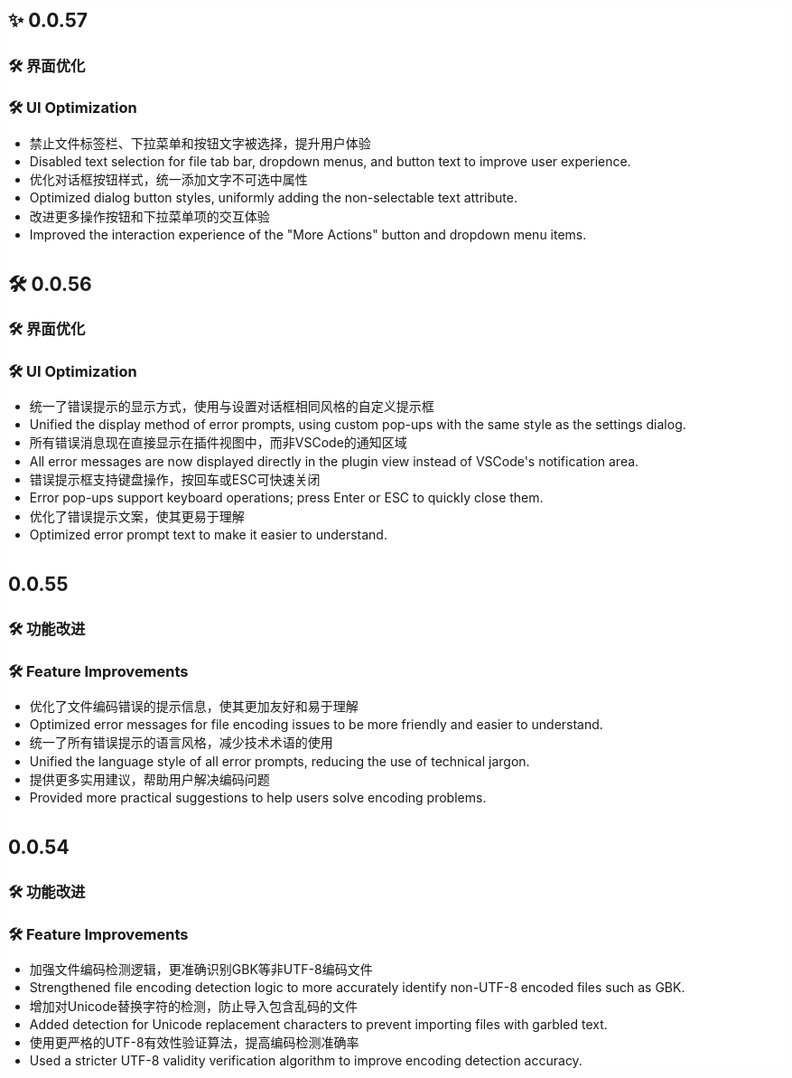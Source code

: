 ## ✨ 0.0.57

### 🛠 界面优化
### 🛠 UI Optimization
- 禁止文件标签栏、下拉菜单和按钮文字被选择，提升用户体验
- Disabled text selection for file tab bar, dropdown menus, and button text to improve user experience.
- 优化对话框按钮样式，统一添加文字不可选中属性
- Optimized dialog button styles, uniformly adding the non-selectable text attribute.
- 改进更多操作按钮和下拉菜单项的交互体验
- Improved the interaction experience of the "More Actions" button and dropdown menu items.

## 🛠 0.0.56

### 🛠 界面优化
### 🛠 UI Optimization
- 统一了错误提示的显示方式，使用与设置对话框相同风格的自定义提示框
- Unified the display method of error prompts, using custom pop-ups with the same style as the settings dialog.
- 所有错误消息现在直接显示在插件视图中，而非VSCode的通知区域
- All error messages are now displayed directly in the plugin view instead of VSCode's notification area.
- 错误提示框支持键盘操作，按回车或ESC可快速关闭
- Error pop-ups support keyboard operations; press Enter or ESC to quickly close them.
- 优化了错误提示文案，使其更易于理解
- Optimized error prompt text to make it easier to understand.

## 0.0.55

### 🛠 功能改进
### 🛠 Feature Improvements
- 优化了文件编码错误的提示信息，使其更加友好和易于理解
- Optimized error messages for file encoding issues to be more friendly and easier to understand.
- 统一了所有错误提示的语言风格，减少技术术语的使用
- Unified the language style of all error prompts, reducing the use of technical jargon.
- 提供更多实用建议，帮助用户解决编码问题
- Provided more practical suggestions to help users solve encoding problems.

## 0.0.54

### 🛠 功能改进
### 🛠 Feature Improvements
- 加强文件编码检测逻辑，更准确识别GBK等非UTF-8编码文件
- Strengthened file encoding detection logic to more accurately identify non-UTF-8 encoded files such as GBK.
- 增加对Unicode替换字符的检测，防止导入包含乱码的文件
- Added detection for Unicode replacement characters to prevent importing files with garbled text.
- 使用更严格的UTF-8有效性验证算法，提高编码检测准确率
- Used a stricter UTF-8 validity verification algorithm to improve encoding detection accuracy.
